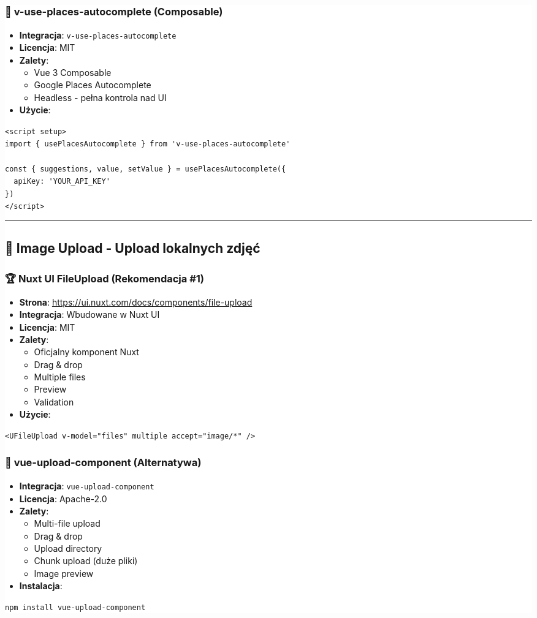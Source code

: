 ### 🥈 **v-use-places-autocomplete** (Composable)
- **Integracja**: `v-use-places-autocomplete`
- **Licencja**: MIT
- **Zalety**:
  - Vue 3 Composable
  - Google Places Autocomplete
  - Headless - pełna kontrola nad UI
- **Użycie**:
```vue
<script setup>
import { usePlacesAutocomplete } from 'v-use-places-autocomplete'

const { suggestions, value, setValue } = usePlacesAutocomplete({
  apiKey: 'YOUR_API_KEY'
})
</script>
```

---

## 📸 Image Upload - Upload lokalnych zdjęć

### 🏆 **Nuxt UI FileUpload** (Rekomendacja #1)
- **Strona**: https://ui.nuxt.com/docs/components/file-upload
- **Integracja**: Wbudowane w Nuxt UI
- **Licencja**: MIT
- **Zalety**:
  - Oficjalny komponent Nuxt
  - Drag & drop
  - Multiple files
  - Preview
  - Validation
- **Użycie**:
```vue
<UFileUpload v-model="files" multiple accept="image/*" />
```

### 🥈 **vue-upload-component** (Alternatywa)
- **Integracja**: `vue-upload-component`
- **Licencja**: Apache-2.0
- **Zalety**:
  - Multi-file upload
  - Drag & drop
  - Upload directory
  - Chunk upload (duże pliki)
  - Image preview
- **Instalacja**:
```bash
npm install vue-upload-component
```
